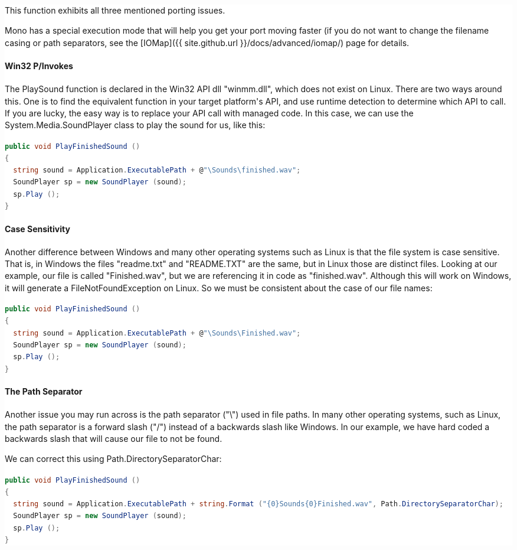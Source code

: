 This function exhibits all three mentioned porting issues.

Mono has a special execution mode that will help you get your port moving faster (if you do not want to change the filename casing or path separators, see the [IOMap]({{ site.github.url }}/docs/advanced/iomap/) page for details.

#### Win32 P/Invokes

The PlaySound function is declared in the Win32 API dll "winmm.dll", which does not exist on Linux. There are two ways around this. One is to find the equivalent function in your target platform's API, and use runtime detection to determine which API to call. If you are lucky, the easy way is to replace your API call with managed code. In this case, we can use the System.Media.SoundPlayer class to play the sound for us, like this:

``` csharp
public void PlayFinishedSound ()
{
  string sound = Application.ExecutablePath + @"\Sounds\finished.wav";
  SoundPlayer sp = new SoundPlayer (sound);
  sp.Play ();
}
```

#### Case Sensitivity

Another difference between Windows and many other operating systems such as Linux is that the file system is case sensitive. That is, in Windows the files "readme.txt" and "README.TXT" are the same, but in Linux those are distinct files. Looking at our example, our file is called "Finished.wav", but we are referencing it in code as "finished.wav". Although this will work on Windows, it will generate a FileNotFoundException on Linux. So we must be consistent about the case of our file names:

``` csharp
public void PlayFinishedSound ()
{
  string sound = Application.ExecutablePath + @"\Sounds\Finished.wav";
  SoundPlayer sp = new SoundPlayer (sound);
  sp.Play ();
}
```

#### The Path Separator

Another issue you may run across is the path separator ("\\") used in file paths. In many other operating systems, such as Linux, the path separator is a forward slash ("/") instead of a backwards slash like Windows. In our example, we have hard coded a backwards slash that will cause our file to not be found.

We can correct this using Path.DirectorySeparatorChar:

``` csharp
public void PlayFinishedSound ()
{
  string sound = Application.ExecutablePath + string.Format ("{0}Sounds{0}Finished.wav", Path.DirectorySeparatorChar);
  SoundPlayer sp = new SoundPlayer (sound);
  sp.Play ();
}
```
